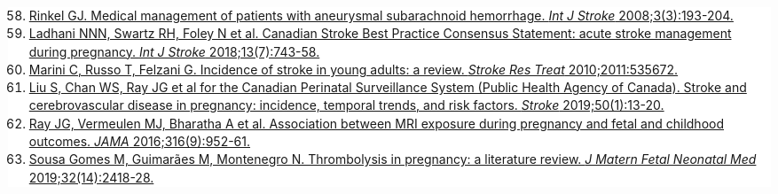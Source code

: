 58. [Rinkel GJ. Medical management of patients with aneurysmal subarachnoid hemorrhage. *Int J Stroke* 2008;3(3):193-204.](http://www.ncbi.nlm.nih.gov/entrez/query.fcgi?cmd=Retrieve&db=pubmed&dopt=Abstract&list_uids=18705899)
59. [Ladhani NNN, Swartz RH, Foley N et al. Canadian Stroke Best Practice Consensus Statement: acute stroke management during pregnancy. *Int J Stroke* 2018;13(7):743-58.](http://www.ncbi.nlm.nih.gov/pubmed/30021491)
60. [Marini C, Russo T, Felzani G. Incidence of stroke in young adults: a review. *Stroke Res Treat* 2010;2011:535672.](http://www.ncbi.nlm.nih.gov/pubmed/21197401)
61. [Liu S, Chan WS, Ray JG et al for the Canadian Perinatal Surveillance System (Public Health Agency of Canada). Stroke and cerebrovascular disease in pregnancy: incidence, temporal trends, and risk factors. *Stroke* 2019;50(1):13-20.](https://www.ahajournals.org/doi/10.1161/STROKEAHA.118.023118)
62. [Ray JG, Vermeulen MJ, Bharatha A et al. Association between MRI exposure during pregnancy and fetal and childhood outcomes. *JAMA* 2016;316(9):952-61.](http://www.ncbi.nlm.nih.gov/pubmed/27599330)
63. [Sousa Gomes M, Guimarães M, Montenegro N. Thrombolysis in pregnancy: a literature review. *J Matern Fetal Neonatal Med* 2019;32(14):2418-28.](http://www.ncbi.nlm.nih.gov/pubmed/29378443)